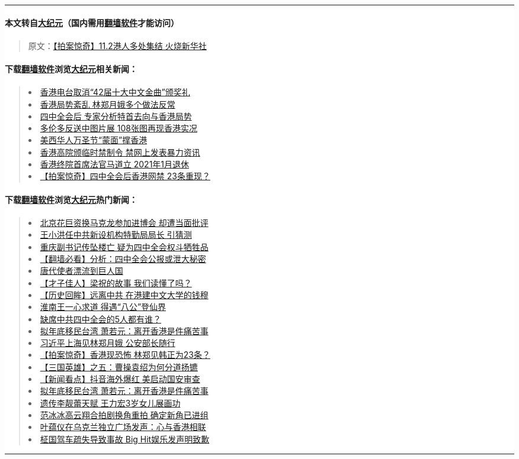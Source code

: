 <hr>

#### 本文转自<a href="http://www.epochtimes.com">大纪元</a>（国内需用<a href="https://git.io/JesJV">翻墙软件</a>才能访问）
> 原文：<a href="http://www.epochtimes.com/gb/19/11/2/n11629530.htm">【拍案惊奇】11.2港人多处集结 火烧新华社</a>


#### 下载<a href="https://git.io/JesJV">翻墙软件</a>浏览<a href="http://www.epochtimes.com">大纪元</a>相关新闻：
> <li><a href="http://www.epochtimes.com/gb/19/11/1/n11627780.htm">香港电台取消“42届十大中文金曲”颁奖礼</a></li>
> <li><a href="http://www.epochtimes.com/gb/19/11/1/n11625997.htm">香港局势紊乱 林郑月娥多个做法反常</a></li>
> <li><a href="http://www.epochtimes.com/gb/19/11/1/n11627908.htm">四中全会后 专家分析特首去向与香港局势</a></li>
> <li><a href="http://www.epochtimes.com/gb/19/11/1/n11625947.htm">多伦多反送中图片展 108张图再现香港实况</a></li>
> <li><a href="http://www.epochtimes.com/gb/19/11/1/n11626178.htm">美西华人万圣节“蒙面”撑香港</a></li>
> <li><a href="http://www.epochtimes.com/gb/19/11/1/n11626058.htm">香港高院颁临时禁制令 禁网上发表暴力资讯</a></li>
> <li><a href="http://www.epochtimes.com/gb/19/11/1/n11626027.htm">香港终院首席法官马道立 2021年1月退休</a></li>
> <li><a href="https://github.com/mprjd2205/djy/blob/master/gb/19/11/1/n11626043.md">【拍案惊奇】四中全会后香港网禁 23条重现？</a></li>

#### 下载<a href="https://git.io/JesJV">翻墙软件</a>浏览<a href="http://www.epochtimes.com">大纪元</a>热门新闻：
> <li><a href="http://www.epochtimes.com/gb/19/11/5/n11635571.htm">北京花巨资换马克龙参加进博会 却遭当面批评</a></li>
> <li><a href="http://www.epochtimes.com/gb/19/11/5/n11635931.htm">王小洪任中共新设机构特勤局局长 引猜测</a></li>
> <li><a href="http://www.epochtimes.com/gb/19/11/5/n11635908.htm">重庆副书记传坠楼亡 疑为四中全会权斗牺牲品</a></li>
> <li><a href="http://www.epochtimes.com/gb/19/11/6/n11636278.htm">【翻墙必看】分析：四中全会公报或泄大秘密</a></li>
> <li><a href="http://www.epochtimes.com/gb/19/10/11/n11582046.htm">唐代使者漂流到巨人国</a></li>
> <li><a href="http://www.epochtimes.com/gb/19/10/25/n11612042.htm">【才子佳人】梁祝的故事 我们读懂了吗？</a></li>
> <li><a href="http://www.epochtimes.com/gb/19/10/28/n11617434.htm">【历史回眸】远离中共 在港建中文大学的钱穆</a></li>
> <li><a href="http://www.epochtimes.com/gb/19/10/28/n11617442.htm">淮南王一心求道 得遇“八公”登仙界</a></li>
> <li><a href="http://www.epochtimes.com/gb/19/11/4/n11633229.htm">缺席中共四中全会的5人都有谁？</a></li>
> <li><a href="http://www.epochtimes.com/gb/19/11/3/n11631025.htm">拟年底移民台湾 萧若元：离开香港是件痛苦事</a></li>
> <li><a href="http://www.epochtimes.com/gb/19/11/4/n11633083.htm">习近平上海见林郑月娥 公安部长随行</a></li>
> <li><a href="http://www.epochtimes.com/gb/19/11/5/n11633716.htm">【拍案惊奇】香港现恐怖 林郑见韩正为23条？</a></li>
> <li><a href="http://www.epochtimes.com/gb/19/11/6/n11637294.htm">【三国英雄】之五：曹操袁绍为何分道扬镳</a></li>
> <li><a href="http://www.epochtimes.com/gb/19/11/5/n11635671.htm">【新闻看点】抖音海外爆红 美启动国安审查</a></li>
> <li><a href="http://www.epochtimes.com/gb/19/11/3/n11631025.htm">拟年底移民台湾 萧若元：离开香港是件痛苦事</a></li>
> <li><a href="http://www.epochtimes.com/gb/19/11/3/n11631219.htm">遗传李靓蕾天赋 王力宏3岁女儿展画功</a></li>
> <li><a href="http://www.epochtimes.com/gb/19/11/3/n11630758.htm">范冰冰高云翔合拍剧换角重拍 确定新角已进组</a></li>
> <li><a href="http://www.epochtimes.com/gb/19/11/4/n11632910.htm">叶蕴仪在乌克兰独立广场发声：心与香港相联</a></li>
> <li><a href="http://www.epochtimes.com/gb/19/11/4/n11631669.htm">柾国驾车疏失导致事故 Big Hit娱乐发声明致歉</a></li>
<hr>
